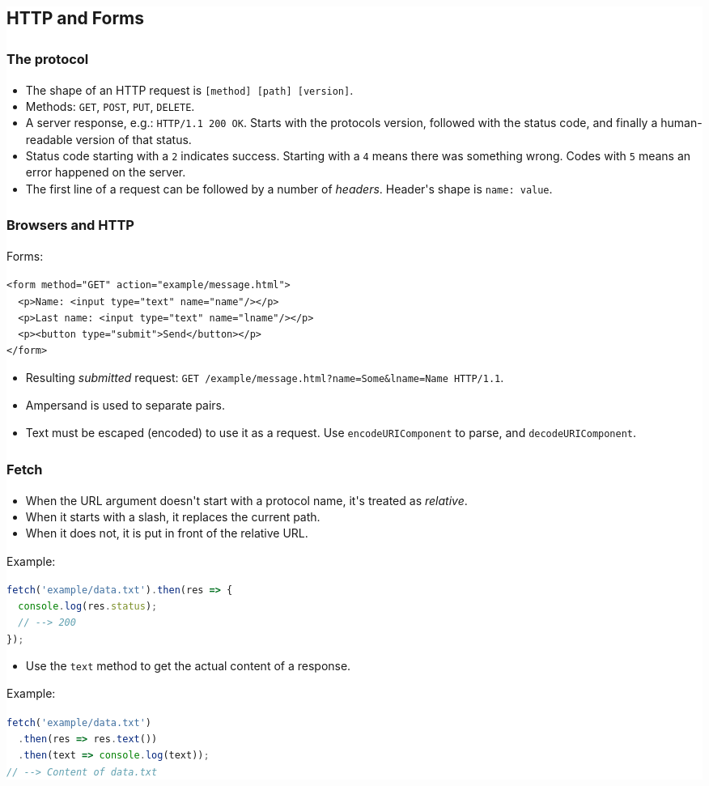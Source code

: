## HTTP and Forms

### The protocol

- The shape of an HTTP request is `[method] [path] [version]`.
- Methods: `GET`, `POST`, `PUT`, `DELETE`.
- A server response, e.g.: `HTTP/1.1 200 OK`. Starts with the protocols version, followed with the status code, and finally a human-readable version of that status.
- Status code starting with a `2` indicates success. Starting with a `4` means there was something wrong. Codes with `5` means an error happened on the server.
- The first line of a request can be followed by a number of _headers_. Header's shape is `name: value`.

### Browsers and HTTP

Forms:

```markup
<form method="GET" action="example/message.html">
  <p>Name: <input type="text" name="name"/></p>
  <p>Last name: <input type="text" name="lname"/></p>
  <p><button type="submit">Send</button></p>
</form>
```

- Resulting _submitted_ request: `GET /example/message.html?name=Some&lname=Name HTTP/1.1`.

- Ampersand is used to separate pairs.
- Text must be escaped (encoded) to use it as a request. Use `encodeURIComponent` to parse, and `decodeURIComponent`.

### Fetch

- When the URL argument doesn't start with a protocol name, it's treated as _relative_.
- When it starts with a slash, it replaces the current path.
- When it does not, it is put in front of the relative URL.

Example:

```javascript
fetch('example/data.txt').then(res => {
  console.log(res.status);
  // --> 200
});
```

- Use the `text` method to get the actual content of a response.

Example:

```javascript
fetch('example/data.txt')
  .then(res => res.text())
  .then(text => console.log(text));
// --> Content of data.txt
```
